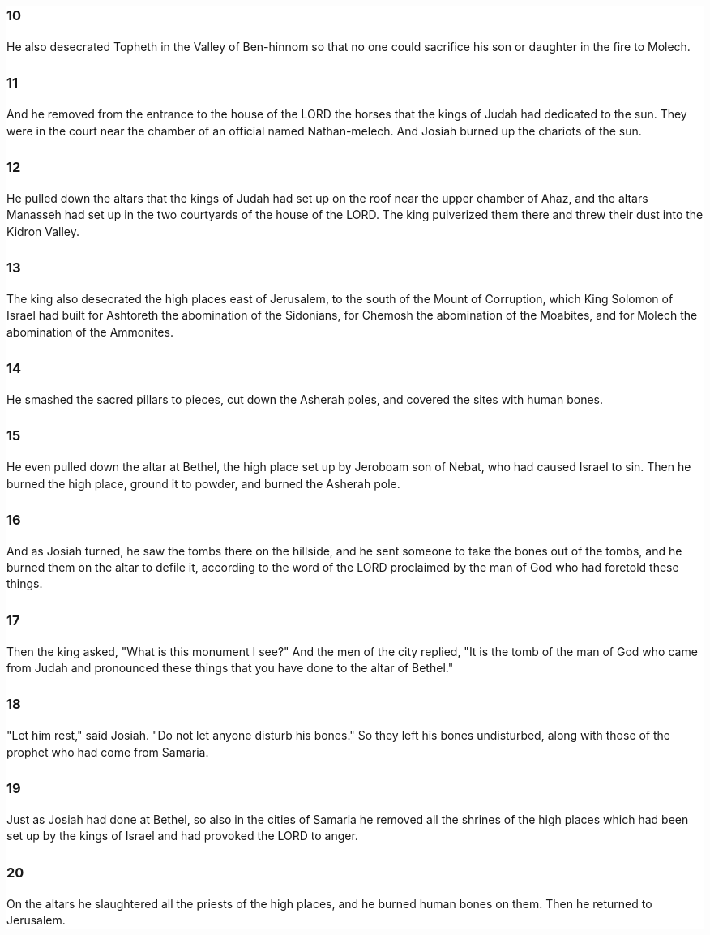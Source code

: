 ### 10
He also desecrated Topheth in the Valley of Ben-hinnom so that no one could sacrifice his son or daughter in the fire to Molech.

### 11
And he removed from the entrance to the house of the LORD the horses that the kings of Judah had dedicated to the sun. They were in the court near the chamber of an official named Nathan-melech. And Josiah burned up the chariots of the sun.

### 12
He pulled down the altars that the kings of Judah had set up on the roof near the upper chamber of Ahaz, and the altars Manasseh had set up in the two courtyards of the house of the LORD. The king pulverized them there and threw their dust into the Kidron Valley.

### 13
The king also desecrated the high places east of Jerusalem, to the south of the Mount of Corruption, which King Solomon of Israel had built for Ashtoreth the abomination of the Sidonians, for Chemosh the abomination of the Moabites, and for Molech the abomination of the Ammonites.

### 14
He smashed the sacred pillars to pieces, cut down the Asherah poles, and covered the sites with human bones.

### 15
He even pulled down the altar at Bethel, the high place set up by Jeroboam son of Nebat, who had caused Israel to sin. Then he burned the high place, ground it to powder, and burned the Asherah pole.

### 16
And as Josiah turned, he saw the tombs there on the hillside, and he sent someone to take the bones out of the tombs, and he burned them on the altar to defile it, according to the word of the LORD proclaimed by the man of God who had foretold these things.

### 17
Then the king asked, "What is this monument I see?" And the men of the city replied, "It is the tomb of the man of God who came from Judah and pronounced these things that you have done to the altar of Bethel."

### 18
"Let him rest," said Josiah. "Do not let anyone disturb his bones." So they left his bones undisturbed, along with those of the prophet who had come from Samaria.

### 19
Just as Josiah had done at Bethel, so also in the cities of Samaria he removed all the shrines of the high places which had been set up by the kings of Israel and had provoked the LORD to anger.

### 20
On the altars he slaughtered all the priests of the high places, and he burned human bones on them. Then he returned to Jerusalem.
